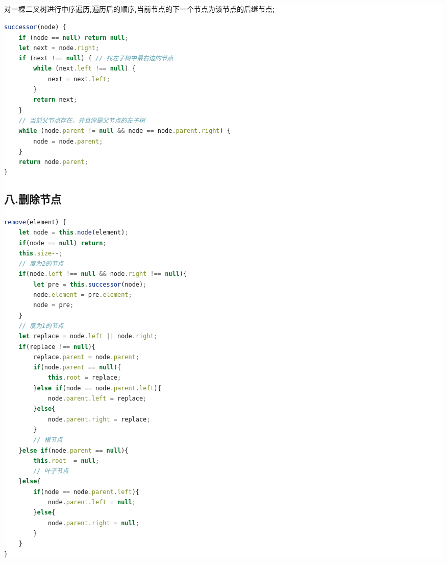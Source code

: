 对一棵二叉树进行中序遍历,遍历后的顺序,当前节点的下一个节点为该节点的后继节点;

```js
successor(node) {
    if (node == null) return null;
    let next = node.right;
    if (next !== null) { // 找左子树中最右边的节点
        while (next.left !== null) {
            next = next.left;
        }
        return next;
    }
    // 当前父节点存在，并且你是父节点的左子树
    while (node.parent != null && node == node.parent.right) {
        node = node.parent;
    }
    return node.parent;
}
```

## 八.删除节点

```js
remove(element) {
    let node = this.node(element);
    if(node == null) return;
    this.size--;
    // 度为2的节点
    if(node.left !== null && node.right !== null){
        let pre = this.successor(node);
        node.element = pre.element;
        node = pre;
    }
    // 度为1的节点
    let replace = node.left || node.right;
    if(replace !== null){
        replace.parent = node.parent;
        if(node.parent == null){
            this.root = replace;
        }else if(node == node.parent.left){
            node.parent.left = replace;
        }else{
            node.parent.right = replace;
        }
        // 根节点
    }else if(node.parent == null){
        this.root  = null;
        // 叶子节点
    }else{
        if(node == node.parent.left){
            node.parent.left = null;
        }else{
            node.parent.right = null;
        }
    }
}
```
